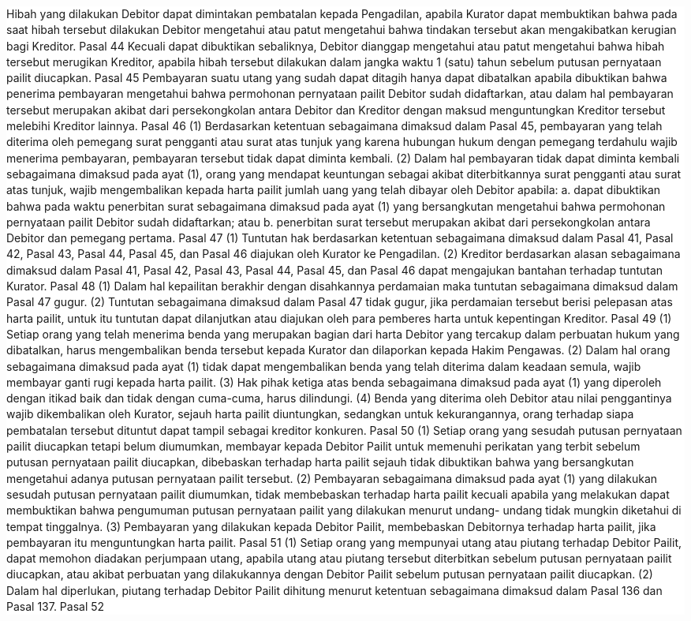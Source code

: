 Hibah yang dilakukan Debitor dapat dimintakan pembatalan kepada Pengadilan, apabila Kurator dapat membuktikan bahwa pada saat hibah tersebut dilakukan Debitor mengetahui atau patut mengetahui bahwa tindakan tersebut akan mengakibatkan kerugian bagi Kreditor.
Pasal 44
Kecuali dapat dibuktikan sebaliknya, Debitor dianggap mengetahui atau patut mengetahui bahwa hibah tersebut merugikan Kreditor, apabila hibah tersebut dilakukan dalam jangka waktu 1 (satu) tahun sebelum putusan pernyataan pailit diucapkan.
Pasal 45
Pembayaran suatu utang yang sudah dapat ditagih hanya dapat dibatalkan apabila dibuktikan bahwa penerima pembayaran mengetahui bahwa permohonan pernyataan pailit Debitor sudah didaftarkan, atau dalam hal pembayaran tersebut merupakan akibat dari persekongkolan antara Debitor dan Kreditor dengan maksud menguntungkan Kreditor tersebut melebihi Kreditor lainnya.
Pasal 46
(1) Berdasarkan ketentuan sebagaimana dimaksud dalam Pasal 45, pembayaran yang telah diterima oleh pemegang surat pengganti atau surat atas tunjuk yang karena hubungan hukum dengan pemegang terdahulu wajib menerima pembayaran, pembayaran tersebut tidak dapat diminta kembali.
(2) Dalam hal pembayaran tidak dapat diminta kembali sebagaimana dimaksud pada ayat (1), orang yang mendapat keuntungan sebagai akibat diterbitkannya surat pengganti atau surat atas tunjuk, wajib mengembalikan kepada harta pailit jumlah uang yang telah dibayar oleh Debitor apabila:
a. dapat dibuktikan bahwa pada waktu penerbitan surat sebagaimana dimaksud pada ayat (1) yang bersangkutan mengetahui bahwa permohonan pernyataan pailit Debitor sudah didaftarkan; atau
b. penerbitan surat tersebut merupakan akibat dari persekongkolan antara Debitor dan pemegang pertama.
Pasal 47
(1) Tuntutan hak berdasarkan ketentuan sebagaimana dimaksud dalam Pasal 41, Pasal 42, Pasal 43, Pasal 44, Pasal 45, dan Pasal 46 diajukan oleh Kurator ke Pengadilan.
(2) Kreditor berdasarkan alasan sebagaimana dimaksud dalam Pasal 41, Pasal 42, Pasal 43, Pasal 44, Pasal 45, dan Pasal 46 dapat mengajukan bantahan terhadap tuntutan Kurator.
Pasal 48
(1) Dalam hal kepailitan berakhir dengan disahkannya perdamaian maka tuntutan sebagaimana dimaksud dalam Pasal 47 gugur.
(2) Tuntutan sebagaimana dimaksud dalam Pasal 47 tidak gugur, jika perdamaian tersebut berisi pelepasan atas harta pailit, untuk itu tuntutan dapat dilanjutkan atau diajukan oleh para pemberes harta untuk kepentingan Kreditor.
Pasal 49
(1) Setiap orang yang telah menerima benda yang merupakan bagian dari harta Debitor yang tercakup dalam perbuatan hukum yang dibatalkan, harus mengembalikan benda tersebut kepada Kurator dan dilaporkan kepada Hakim Pengawas.
(2) Dalam hal orang sebagaimana dimaksud pada ayat (1) tidak dapat mengembalikan benda yang telah diterima dalam keadaan semula, wajib membayar ganti rugi kepada harta pailit.
(3) Hak pihak ketiga atas benda sebagaimana dimaksud pada ayat (1) yang diperoleh dengan itikad baik dan tidak dengan cuma-cuma, harus dilindungi.
(4) Benda yang diterima oleh Debitor atau nilai penggantinya wajib dikembalikan oleh Kurator, sejauh harta pailit diuntungkan, sedangkan untuk kekurangannya, orang terhadap siapa pembatalan tersebut dituntut dapat tampil sebagai kreditor konkuren.
Pasal 50
(1) Setiap orang yang sesudah putusan pernyataan pailit diucapkan tetapi belum diumumkan, membayar kepada Debitor Pailit untuk memenuhi perikatan yang terbit sebelum putusan pernyataan pailit diucapkan, dibebaskan terhadap harta pailit sejauh tidak dibuktikan bahwa yang bersangkutan mengetahui adanya putusan pernyataan pailit tersebut.
(2) Pembayaran sebagaimana dimaksud pada ayat (1) yang dilakukan sesudah putusan pernyataan pailit diumumkan, tidak membebaskan terhadap harta pailit kecuali apabila yang melakukan dapat membuktikan bahwa pengumuman putusan pernyataan pailit yang dilakukan menurut undang- undang tidak mungkin diketahui di tempat tinggalnya.
(3) Pembayaran yang dilakukan kepada Debitor Pailit, membebaskan Debitornya terhadap harta pailit, jika pembayaran itu menguntungkan harta pailit.
Pasal 51
(1) Setiap orang yang mempunyai utang atau piutang terhadap Debitor Pailit, dapat memohon diadakan perjumpaan utang, apabila utang atau piutang tersebut diterbitkan sebelum putusan pernyataan pailit diucapkan, atau akibat perbuatan yang dilakukannya dengan Debitor Pailit sebelum putusan pernyataan pailit diucapkan.
(2) Dalam hal diperlukan, piutang terhadap Debitor Pailit dihitung menurut ketentuan sebagaimana dimaksud dalam Pasal 136 dan Pasal 137.
Pasal 52